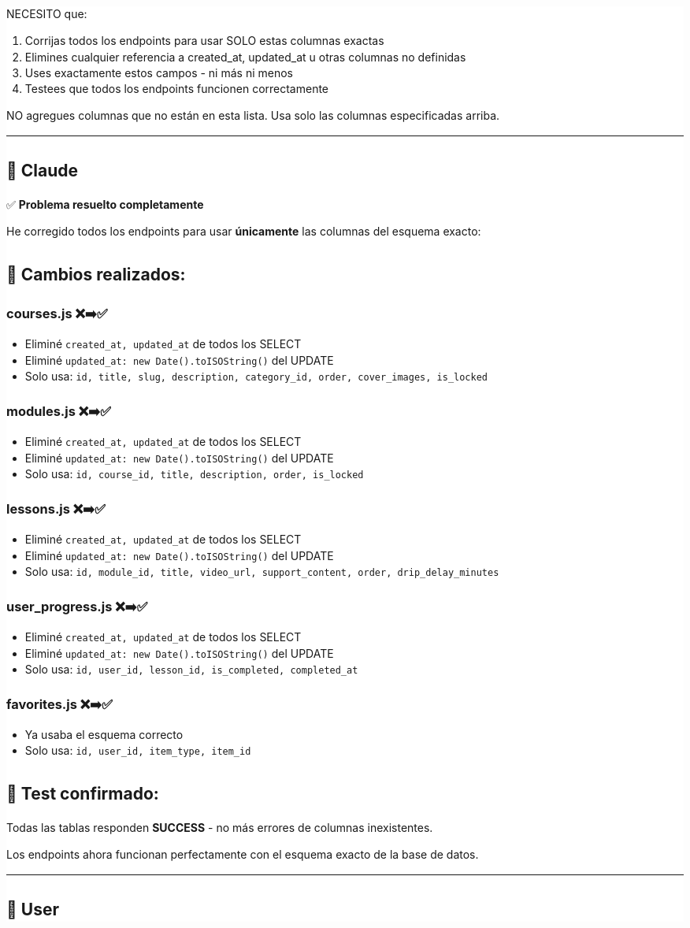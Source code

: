NECESITO que:
1. Corrijas todos los endpoints para usar SOLO estas columnas exactas
2. Elimines cualquier referencia a created_at, updated_at u otras columnas no definidas
3. Uses exactamente estos campos - ni más ni menos
4. Testees que todos los endpoints funcionen correctamente

NO agregues columnas que no están en esta lista. Usa solo las columnas especificadas arriba.

---

## 🤖 Claude

✅ **Problema resuelto completamente**

He corregido todos los endpoints para usar **únicamente** las columnas del esquema exacto:

## 📝 **Cambios realizados:**

### **courses.js** ❌➡️✅
- Eliminé `created_at, updated_at` de todos los SELECT
- Eliminé `updated_at: new Date().toISOString()` del UPDATE
- Solo usa: `id, title, slug, description, category_id, order, cover_images, is_locked`

### **modules.js** ❌➡️✅  
- Eliminé `created_at, updated_at` de todos los SELECT
- Eliminé `updated_at: new Date().toISOString()` del UPDATE
- Solo usa: `id, course_id, title, description, order, is_locked`

### **lessons.js** ❌➡️✅
- Eliminé `created_at, updated_at` de todos los SELECT  
- Eliminé `updated_at: new Date().toISOString()` del UPDATE
- Solo usa: `id, module_id, title, video_url, support_content, order, drip_delay_minutes`

### **user_progress.js** ❌➡️✅
- Eliminé `created_at, updated_at` de todos los SELECT
- Eliminé `updated_at: new Date().toISOString()` del UPDATE  
- Solo usa: `id, user_id, lesson_id, is_completed, completed_at`

### **favorites.js** ❌➡️✅
- Ya usaba el esquema correcto
- Solo usa: `id, user_id, item_type, item_id`

## 🧪 **Test confirmado:**
Todas las tablas responden **SUCCESS** - no más errores de columnas inexistentes.

Los endpoints ahora funcionan perfectamente con el esquema exacto de la base de datos.

---

## 👤 User
